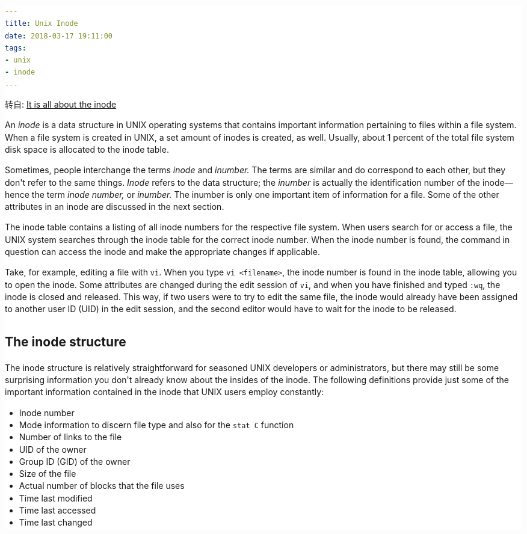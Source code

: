 ```yaml
---
title: Unix Inode
date: 2018-03-17 19:11:00
tags:
- unix
- inode
---
```


转自: [It is all about the inode](https://www.ibm.com/developerworks/aix/library/au-speakingunix14/index.html)

An _inode_ is a data structure in UNIX operating systems that contains important information pertaining to files within a file system. When a file system is created in UNIX, a set amount of inodes is created, as well. Usually, about 1 percent of the total file system disk space is allocated to the inode table.

Sometimes, people interchange the terms _inode_ and _inumber._ The terms are similar and do correspond to each other, but they don't refer to the same things. _Inode_ refers to the data structure; the _inumber_ is actually the identification number of the inode—hence the term _inode number,_ or _inumber._ The inumber is only one important item of information for a file. Some of the other attributes in an inode are discussed in the next section.

The inode table contains a listing of all inode numbers for the respective file system. When users search for or access a file, the UNIX system searches through the inode table for the correct inode number. When the inode number is found, the command in question can access the inode and make the appropriate changes if applicable.

Take, for example, editing a file with `vi`. When you type `vi <filename>`, the inode number is found in the inode table, allowing you to open the inode. Some attributes are changed during the edit session of `vi`, and when you have finished and typed `:wq`, the inode is closed and released. This way, if two users were to try to edit the same file, the inode would already have been
assigned to another user ID (UID) in the edit session, and the second editor would
have to wait for the inode to be released.

## The inode structure

The inode structure is relatively straightforward for seasoned UNIX developers or administrators, but there may still be some surprising information you don't already know about the insides of the inode. The following definitions provide just some of the important information contained in the inode that UNIX users employ constantly:

* Inode number
* Mode information to discern file type and also for the `stat C` function
* Number of links to the file
* UID of the owner
* Group ID (GID) of the owner
* Size of the file
* Actual number of blocks that the file uses
* Time last modified
* Time last accessed
* Time last changed
